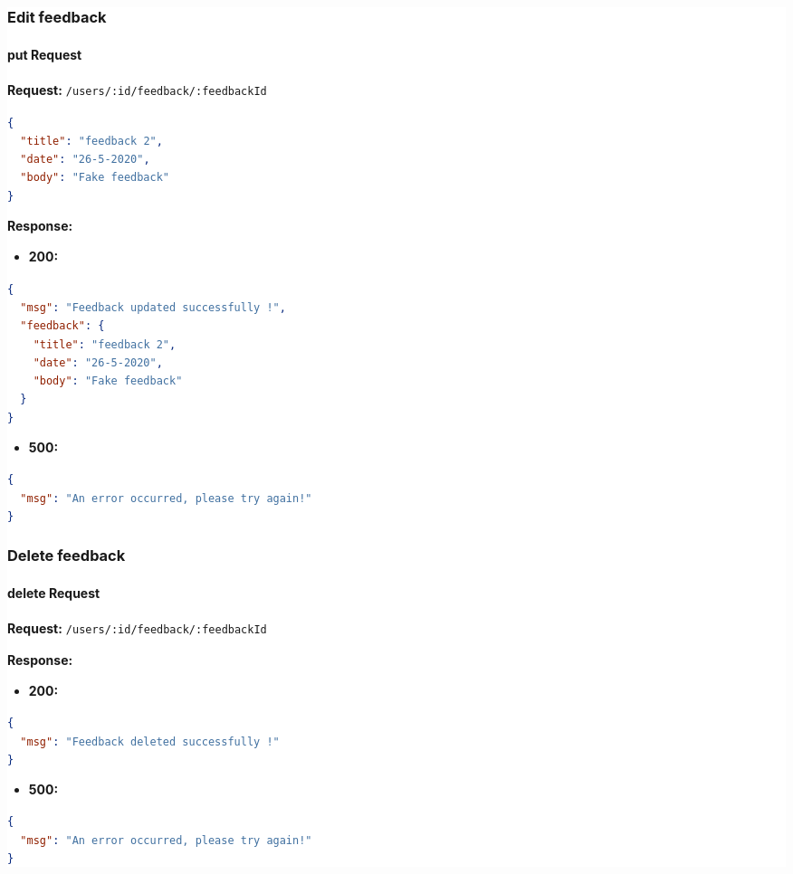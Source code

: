 ### Edit feedback

#### put Request

**Request:** `/users/:id/feedback/:feedbackId`

```json
{
  "title": "feedback 2",
  "date": "26-5-2020",
  "body": "Fake feedback"
}
```

**Response:**

- **200:**

```json
{
  "msg": "Feedback updated successfully !",
  "feedback": {
    "title": "feedback 2",
    "date": "26-5-2020",
    "body": "Fake feedback"
  }
}
```

- **500:**

```json
{
  "msg": "An error occurred, please try again!"
}
```

### Delete feedback

#### delete Request

**Request:** `/users/:id/feedback/:feedbackId`

**Response:**

- **200:**

```json
{
  "msg": "Feedback deleted successfully !"
}
```

- **500:**

```json
{
  "msg": "An error occurred, please try again!"
}
```
